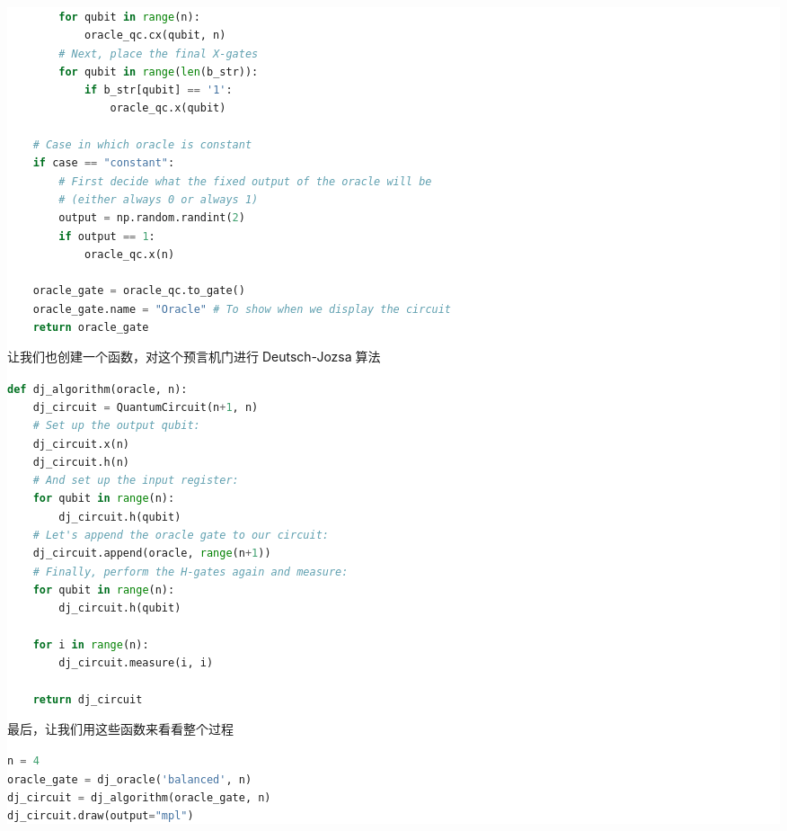 ```python
        for qubit in range(n):
            oracle_qc.cx(qubit, n)
        # Next, place the final X-gates
        for qubit in range(len(b_str)):
            if b_str[qubit] == '1':
                oracle_qc.x(qubit)

    # Case in which oracle is constant
    if case == "constant":
        # First decide what the fixed output of the oracle will be
        # (either always 0 or always 1)
        output = np.random.randint(2)
        if output == 1:
            oracle_qc.x(n)

    oracle_gate = oracle_qc.to_gate()
    oracle_gate.name = "Oracle" # To show when we display the circuit
    return oracle_gate
```

让我们也创建一个函数，对这个预言机门进行 Deutsch-Jozsa 算法

```python
def dj_algorithm(oracle, n):
    dj_circuit = QuantumCircuit(n+1, n)
    # Set up the output qubit:
    dj_circuit.x(n)
    dj_circuit.h(n)
    # And set up the input register:
    for qubit in range(n):
        dj_circuit.h(qubit)
    # Let's append the oracle gate to our circuit:
    dj_circuit.append(oracle, range(n+1))
    # Finally, perform the H-gates again and measure:
    for qubit in range(n):
        dj_circuit.h(qubit)

    for i in range(n):
        dj_circuit.measure(i, i)

    return dj_circuit
```

最后，让我们用这些函数来看看整个过程

```python
n = 4
oracle_gate = dj_oracle('balanced', n)
dj_circuit = dj_algorithm(oracle_gate, n)
dj_circuit.draw(output="mpl")
```


[^2]: 也就是返回 `true` 或者 `false` 的函数，这里用比特值代替
[^4]: 即 $1 \oplus 0 = 1$ 而 $1 \oplus 1 = 0$
[^5]: 参见 [The Hadamard Gate](https://qiskit.org/textbook/ch-states/single-qubit-gates.html#hgate)
[^6]: 参见 [Phase Kickback](https://qiskit.org/textbook/ch-gates/phase-kickback.html)
